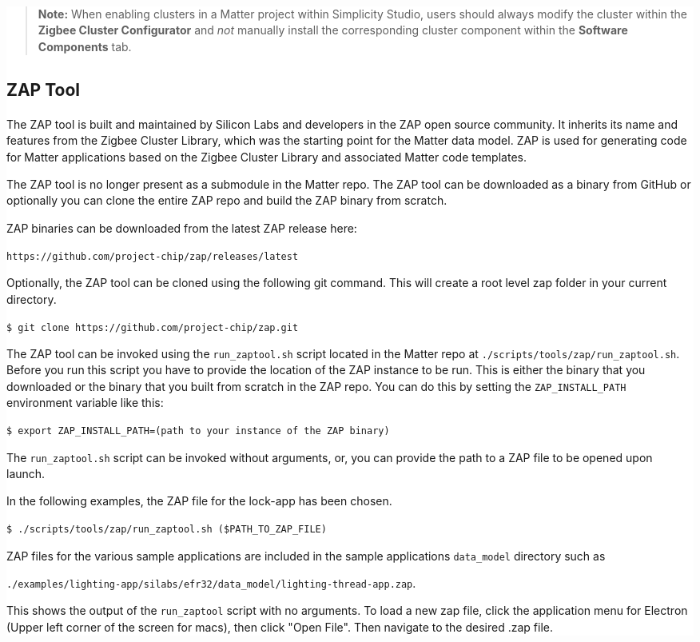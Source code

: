 >**Note:** When enabling clusters in a Matter project within Simplicity Studio, users should always modify the cluster within the **Zigbee Cluster Configurator** and _not_ manually install the corresponding cluster component within the **Software Components** tab.

## ZAP Tool

The ZAP tool is built and maintained by Silicon Labs and developers in the ZAP
open source community. It inherits its name and features from the Zigbee Cluster
Library, which was the starting point for the Matter data model. ZAP is used for
generating code for Matter applications based on the Zigbee Cluster Library and
associated Matter code templates.

The ZAP tool is no longer present as a submodule in the Matter repo. The ZAP tool 
can be downloaded as a binary from GitHub or optionally you can clone the entire ZAP 
repo and build the ZAP binary from scratch.

ZAP binaries can be downloaded from the latest ZAP release here:

`https://github.com/project-chip/zap/releases/latest`

Optionally, the ZAP tool can be cloned using the following git command. This will create a
root level zap folder in your current directory. 

`$ git clone https://github.com/project-chip/zap.git`

The ZAP tool can be invoked using the `run_zaptool.sh` script located in the Matter repo at 
`./scripts/tools/zap/run_zaptool.sh`. Before you run this script you have to provide the location of the ZAP instance to be run. This is either the binary that you downloaded or 
the binary that you built from scratch in the ZAP repo. You can do this by setting the `ZAP_INSTALL_PATH` environment variable
like this:

`$ export ZAP_INSTALL_PATH=(path to your instance of the ZAP binary)`

The `run_zaptool.sh` script can be invoked without arguments, or, you can
provide the path to a ZAP file to be opened upon launch.

In the following examples, the ZAP file for the lock-app has been chosen.

`$ ./scripts/tools/zap/run_zaptool.sh ($PATH_TO_ZAP_FILE)`

ZAP files for the various sample applications are included in the sample applications `data_model` directory such as

`./examples/lighting-app/silabs/efr32/data_model/lighting-thread-app.zap`.

This shows the output of the `run_zaptool` script with no arguments. To load a new
zap file, click the application menu for Electron (Upper left corner of the
screen for macs), then click "Open File". Then navigate to the desired .zap
file.
